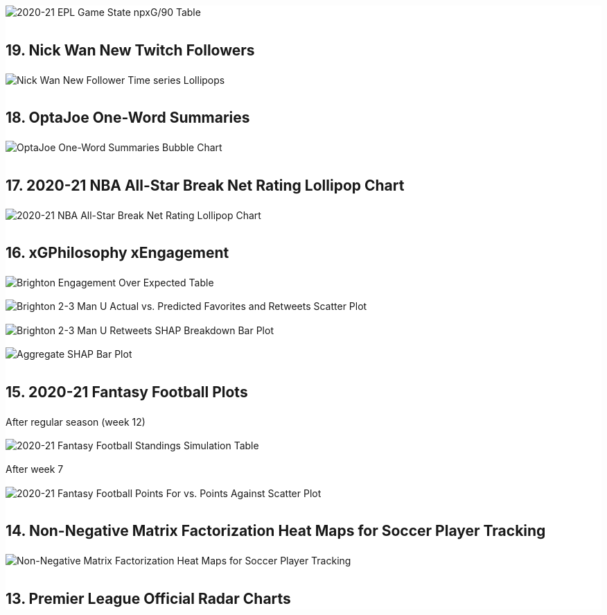 ![2020-21 EPL Game State npxG/90 Table](20-202021_epl_xg_stats/viz_npxg_p90_diff_2020_w_logo.png "2020-21 EPL Game State npxG/90 Table")

## 19. Nick Wan New Twitch Followers

![Nick Wan New Follower Time series Lollipops](19-nickwan/nick_wan_twitch_followers_w_sliced.png "Nick Wan New Follower Time series Lollipops")

## 18. OptaJoe One-Word Summaries

![OptaJoe One-Word Summaries Bubble Chart](18-OptaJoe/bubble_optajoe_wide_w_logo.png "OptaJoe One-Word Summaries Bubble Chart")

## 17. 2020-21 NBA All-Star Break Net Rating Lollipop Chart

![2020-21 NBA All-Star Break Net Rating Lollipop Chart](17-nba_allstar_break_nrtg/viz_nba_allstar_break_2021.png "2020-21 NBA All-Star Break Net Rating Lollipop Chart")

## 16. xGPhilosophy xEngagement

![Brighton Engagement Over Expected Table](16-xGPhilosopy/tb_ex.png "Brighton Engagement Over Expected Table")

![Brighton 2-3 Man U Actual vs. Predicted Favorites and Retweets Scatter Plot](16-xGPhilosopy/viz_preds_ex.png "Brighton 2-3 Man U Actual vs. Predicted Favorites and Retweets Scatter Plot")

![Brighton 2-3 Man U Retweets SHAP Breakdown Bar Plot](16-xGPhilosopy/viz_shap_ex.png "Brighton 2-3 Man U Actual vs. Retweets SHAP Breakdown Bar Plot")

![Aggregate SHAP Bar Plot](16-xGPhilosopy/viz_shap_agg.png "Aggregate SHAP Bar Plot")

## 15. 2020-21 Fantasy Football Plots

After regular season (week 12)

![2020-21 Fantasy Football Standings Simulation Table](15-2020_ff/viz_standings_tile_2020.png "2020-21 Fantasy Football Standings Simulation Table")

After week 7

![2020-21 Fantasy Football Points For vs. Points Against Scatter Plot](15-2020_ff/viz_scores_cusum_2020-07.png "2020-21 Fantasy Football Points For vs. Points Against Scatter Plot")

## 14. Non-Negative Matrix Factorization Heat Maps for Soccer Player Tracking

![Non-Negative Matrix Factorization Heat Maps for Soccer Player Tracking](14-soccer_nnmf/viz_nnmf_dimensions_1to9_r_smooth.jpg "Non-Negative Matrix Factorization Heat Maps for Soccer Player Tracking")

## 13. Premier League Official Radar Charts
